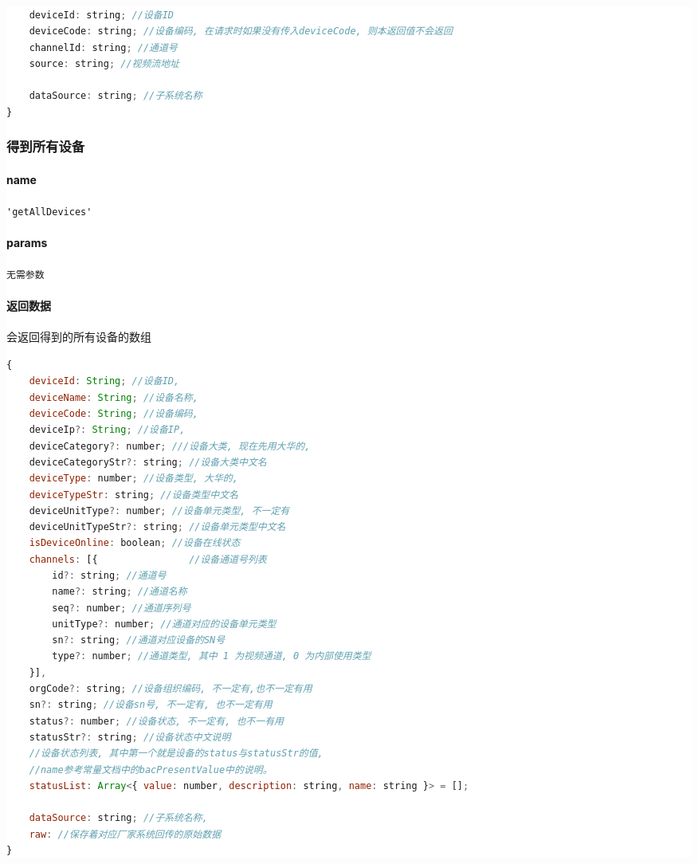 ```javascript
    deviceId: string; //设备ID
    deviceCode: string; //设备编码, 在请求时如果没有传入deviceCode, 则本返回值不会返回
    channelId: string; //通道号
    source: string; //视频流地址
    
    dataSource: string; //子系统名称
}
```

### 得到所有设备

#### name
    'getAllDevices'

#### params
    无需参数

#### 返回数据
会返回得到的所有设备的数组
```javascript
{
    deviceId: String; //设备ID,
    deviceName: String; //设备名称, 
    deviceCode: String; //设备编码, 
    deviceIp?: String; //设备IP,
    deviceCategory?: number; ///设备大类, 现在先用大华的, 
    deviceCategoryStr?: string; //设备大类中文名
    deviceType: number; //设备类型, 大华的, 
    deviceTypeStr: string; //设备类型中文名
    deviceUnitType?: number; //设备单元类型, 不一定有
    deviceUnitTypeStr?: string; //设备单元类型中文名
    isDeviceOnline: boolean; //设备在线状态
    channels: [{                //设备通道号列表
        id?: string; //通道号
        name?: string; //通道名称
        seq?: number; //通道序列号
        unitType?: number; //通道对应的设备单元类型
        sn?: string; //通道对应设备的SN号
        type?: number; //通道类型, 其中 1 为视频通道, 0 为内部使用类型
    }],
    orgCode?: string; //设备组织编码, 不一定有,也不一定有用
    sn?: string; //设备sn号, 不一定有, 也不一定有用
    status?: number; //设备状态, 不一定有, 也不一有用
    statusStr?: string; //设备状态中文说明
  	//设备状态列表, 其中第一个就是设备的status与statusStr的值, 
  	//name参考常量文档中的bacPresentValue中的说明。
    statusList: Array<{ value: number, description: string, name: string }> = []; 

    dataSource: string; //子系统名称,
    raw: //保存着对应厂家系统回传的原始数据
}
```
